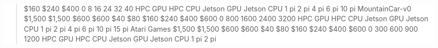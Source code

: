 > $160
> $240
> $400
> 0
> 8
> 16
> 24
> 32
> 40
> HPC GPU
> HPC CPU
> Jetson GPU
> Jetson CPU
> 1 pi
> 2 pi
> 4 pi
> 6 pi
> 10 pi
> MountainCar-v0
> $1,500
> $1,500
> $600  $600
> $40
> $80
> $160
> $240
> $400
> $600
> 0
> 800
> 1600
> 2400
> 3200
> HPC GPU
> HPC CPU
> Jetson GPU
> Jetson CPU
> 1 pi
> 2 pi
> 4 pi
> 6 pi
> 10 pi
> 15 pi
> Atari Games
> $1,500
> $1,500
> $600  $600
> $40
> $80
> $160
> $240
> $400
> $600
> 0
> 300
> 600
> 900
> 1200
> HPC GPU
> HPC CPU
> Jetson GPU
> Jetson CPU
> 1 pi
> 2 pi